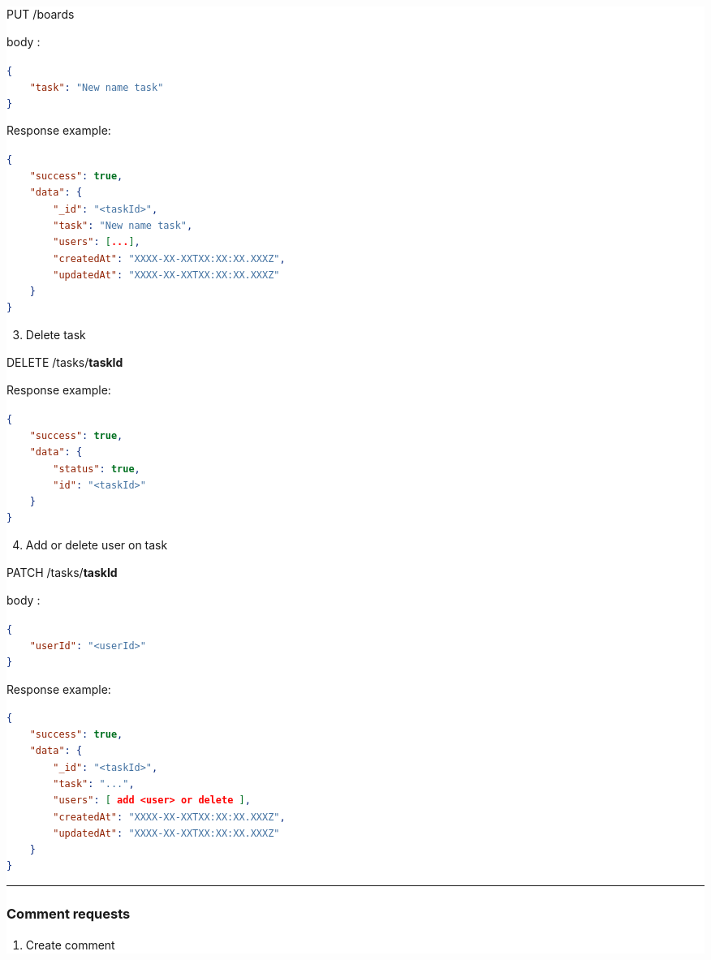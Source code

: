 PUT /boards

body :
``` json
{
    "task": "New name task"
}
```
Response example:
``` json
{
    "success": true,
    "data": {
        "_id": "<taskId>",
        "task": "New name task",
        "users": [...],
        "createdAt": "XXXX-XX-XXTXX:XX:XX.XXXZ",
        "updatedAt": "XXXX-XX-XXTXX:XX:XX.XXXZ"
    }
}
```
3) Delete task

DELETE /tasks/**taskId**

Response example:
``` json
{
    "success": true,
    "data": {
        "status": true,
        "id": "<taskId>"
    }
}

```
4) Add or delete user on task

PATCH /tasks/**taskId**

body :
``` json
{
	"userId": "<userId>"
}
```
Response example:
``` json
{
    "success": true,
    "data": {
        "_id": "<taskId>",
        "task": "...",
        "users": [ add <user> or delete ],
        "createdAt": "XXXX-XX-XXTXX:XX:XX.XXXZ",
        "updatedAt": "XXXX-XX-XXTXX:XX:XX.XXXZ"
    }
}
```
---
### Comment requests
1) Create comment

